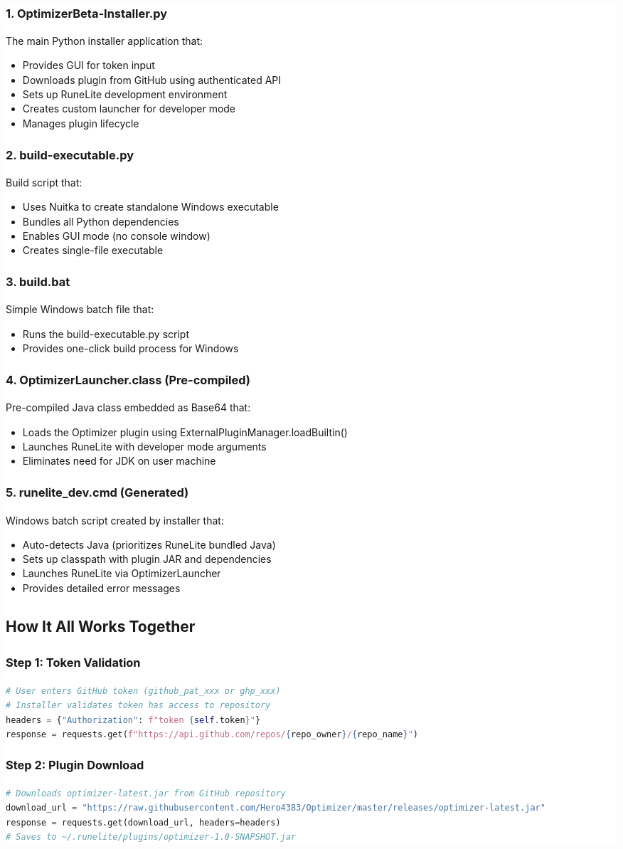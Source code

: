 ### 1. **OptimizerBeta-Installer.py**
The main Python installer application that:
- Provides GUI for token input
- Downloads plugin from GitHub using authenticated API
- Sets up RuneLite development environment
- Creates custom launcher for developer mode
- Manages plugin lifecycle

### 2. **build-executable.py**
Build script that:
- Uses Nuitka to create standalone Windows executable
- Bundles all Python dependencies
- Enables GUI mode (no console window)
- Creates single-file executable

### 3. **build.bat**
Simple Windows batch file that:
- Runs the build-executable.py script
- Provides one-click build process for Windows

### 4. **OptimizerLauncher.class (Pre-compiled)**
Pre-compiled Java class embedded as Base64 that:
- Loads the Optimizer plugin using ExternalPluginManager.loadBuiltin()
- Launches RuneLite with developer mode arguments
- Eliminates need for JDK on user machine

### 5. **runelite_dev.cmd (Generated)**
Windows batch script created by installer that:
- Auto-detects Java (prioritizes RuneLite bundled Java)
- Sets up classpath with plugin JAR and dependencies
- Launches RuneLite via OptimizerLauncher
- Provides detailed error messages

## How It All Works Together

### Step 1: Token Validation
```python
# User enters GitHub token (github_pat_xxx or ghp_xxx)
# Installer validates token has access to repository
headers = {"Authorization": f"token {self.token}"}
response = requests.get(f"https://api.github.com/repos/{repo_owner}/{repo_name}")
```

### Step 2: Plugin Download
```python
# Downloads optimizer-latest.jar from GitHub repository
download_url = "https://raw.githubusercontent.com/Hero4383/Optimizer/master/releases/optimizer-latest.jar"
response = requests.get(download_url, headers=headers)
# Saves to ~/.runelite/plugins/optimizer-1.0-SNAPSHOT.jar
```
